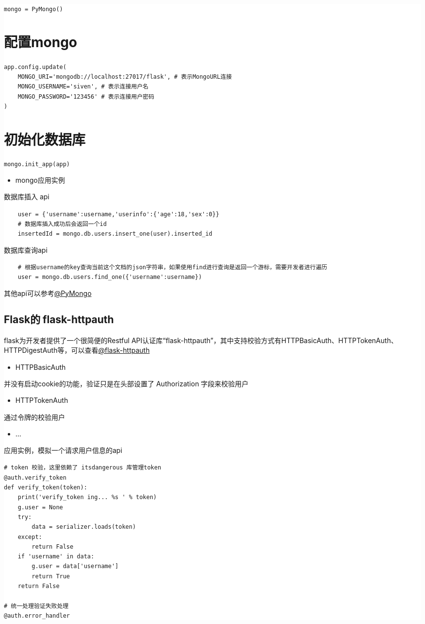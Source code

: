 ```
mongo = PyMongo()
```
# 配置mongo 

```
app.config.update(
    MONGO_URI='mongodb://localhost:27017/flask', # 表示MongoURL连接
    MONGO_USERNAME='siven', # 表示连接用户名
    MONGO_PASSWORD='123456' # 表示连接用户密码
)
```
# 初始化数据库

```
mongo.init_app(app)
```
+ mongo应用实例

数据库插入 api

``` 
    user = {'username':username,'userinfo':{'age':18,'sex':0}}
    # 数据库插入成功后会返回一个id
    insertedId = mongo.db.users.insert_one(user).inserted_id
```

数据库查询api

```
    # 根据username的key查询当前这个文档的json字符串，如果使用find进行查询是返回一个游标，需要开发者进行遍历
    user = mongo.db.users.find_one({'username':username}) 
```
其他api可以参考[@PyMongo](http://api.mongodb.com/python/current/api/pymongo/)

## Flask的 flask-httpauth
flask为开发者提供了一个很简便的Restful API认证库“flask-httpauth”，其中支持校验方式有HTTPBasicAuth、HTTPTokenAuth、HTTPDigestAuth等，可以查看[@flask-httpauth](http://flask-httpauth.readthedocs.io/en/latest/)

+ HTTPBasicAuth

并没有启动cookie的功能，验证只是在头部设置了 Authorization 字段来校验用户

+  HTTPTokenAuth

通过令牌的校验用户

+ ...

应用实例，模拟一个请求用户信息的api

```
# token 校验，这里依赖了 itsdangerous 库管理token
@auth.verify_token
def verify_token(token):
    print('verify_token ing... %s ' % token)
    g.user = None
    try:
        data = serializer.loads(token)
    except:
        return False
    if 'username' in data:
        g.user = data['username']
        return True
    return False

# 统一处理验证失败处理
@auth.error_handler
```